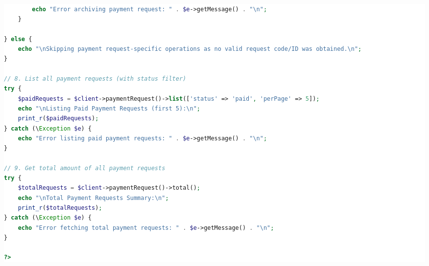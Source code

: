 ```php
        echo "Error archiving payment request: " . $e->getMessage() . "\n";
    }

} else {
    echo "\nSkipping payment request-specific operations as no valid request code/ID was obtained.\n";
}

// 8. List all payment requests (with status filter)
try {
    $paidRequests = $client->paymentRequest()->list(['status' => 'paid', 'perPage' => 5]);
    echo "\nListing Paid Payment Requests (first 5):\n";
    print_r($paidRequests);
} catch (\Exception $e) {
    echo "Error listing paid payment requests: " . $e->getMessage() . "\n";
}

// 9. Get total amount of all payment requests
try {
    $totalRequests = $client->paymentRequest()->total();
    echo "\nTotal Payment Requests Summary:\n";
    print_r($totalRequests);
} catch (\Exception $e) {
    echo "Error fetching total payment requests: " . $e->getMessage() . "\n";
}

?>